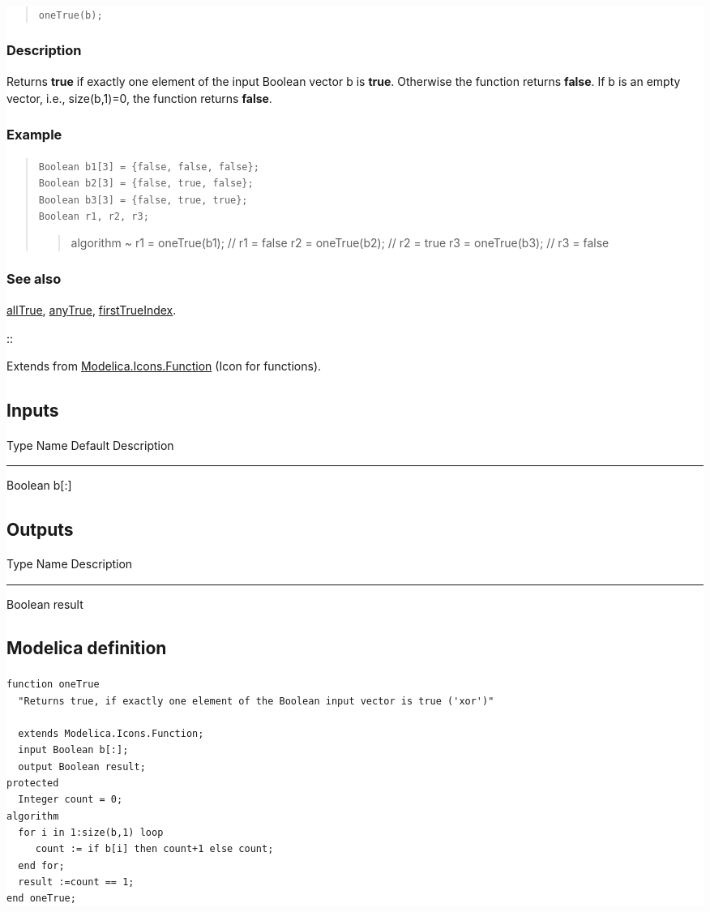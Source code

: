 >     oneTrue(b);

### Description

Returns **true** if exactly one element of the input Boolean vector b is
**true**. Otherwise the function returns **false**. If b is an empty
vector, i.e., size(b,1)=0, the function returns **false**.

### Example

>     Boolean b1[3] = {false, false, false};
>     Boolean b2[3] = {false, true, false};
>     Boolean b3[3] = {false, true, true};
>     Boolean r1, r2, r3;
>
> > algorithm
> >   ~ r1 = oneTrue(b1); // r1 = false r2 = oneTrue(b2); // r2 = true
> >     r3 = oneTrue(b3); // r3 = false
> >
### See also

[allTrue](Modelica_Math_BooleanVectors.html#Modelica.Math.BooleanVectors.allTrue),
[anyTrue](Modelica_Math_BooleanVectors.html#Modelica.Math.BooleanVectors.anyTrue),
[firstTrueIndex](Modelica_Math_BooleanVectors.html#Modelica.Math.BooleanVectors.firstTrueIndex).

::

Extends from
[Modelica.Icons.Function](Modelica_Icons.html#Modelica.Icons.Function)
(Icon for functions).

Inputs
------

  Type         Name      Default      Description
  ------------ --------- ------------ ----------------
  Boolean      b[:]                   

Outputs
-------

  Type         Name        Description
  ------------ ----------- ----------------
  Boolean      result      

Modelica definition
-------------------

    function oneTrue 
      "Returns true, if exactly one element of the Boolean input vector is true ('xor')"

      extends Modelica.Icons.Function;
      input Boolean b[:];
      output Boolean result;
    protected 
      Integer count = 0;
    algorithm 
      for i in 1:size(b,1) loop
         count := if b[i] then count+1 else count;
      end for;
      result :=count == 1;
    end oneTrue;
